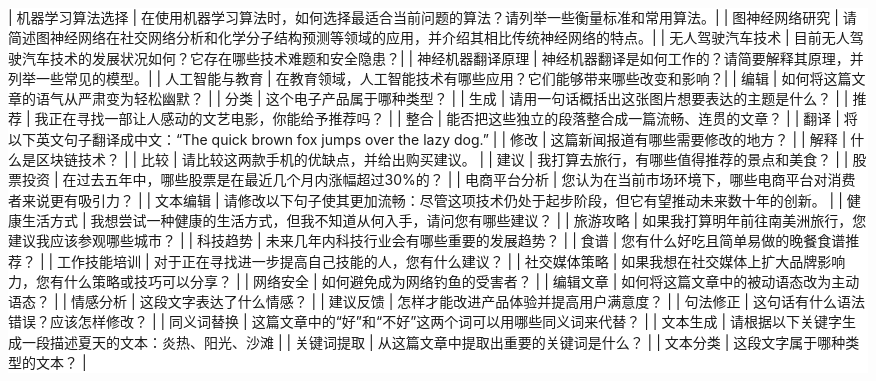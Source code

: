 | 机器学习算法选择 | 在使用机器学习算法时，如何选择最适合当前问题的算法？请列举一些衡量标准和常用算法。|
| 图神经网络研究 | 请简述图神经网络在社交网络分析和化学分子结构预测等领域的应用，并介绍其相比传统神经网络的特点。|
| 无人驾驶汽车技术 | 目前无人驾驶汽车技术的发展状况如何？它存在哪些技术难题和安全隐患？|
| 神经机器翻译原理 | 神经机器翻译是如何工作的？请简要解释其原理，并列举一些常见的模型。|
| 人工智能与教育 | 在教育领域，人工智能技术有哪些应用？它们能够带来哪些改变和影响？|
| 编辑 | 如何将这篇文章的语气从严肃变为轻松幽默？ |
| 分类 | 这个电子产品属于哪种类型？ |
| 生成 | 请用一句话概括出这张图片想要表达的主题是什么？ |
| 推荐 | 我正在寻找一部让人感动的文艺电影，你能给予推荐吗？ |
| 整合 | 能否把这些独立的段落整合成一篇流畅、连贯的文章？ |
| 翻译 | 将以下英文句子翻译成中文：“The quick brown fox jumps over the lazy dog.” |
| 修改 | 这篇新闻报道有哪些需要修改的地方？ |
| 解释 | 什么是区块链技术？ |
| 比较 | 请比较这两款手机的优缺点，并给出购买建议。 |
| 建议 | 我打算去旅行，有哪些值得推荐的景点和美食？ |
| 股票投资                             | 在过去五年中，哪些股票是在最近几个月内涨幅超过30%的？                                                                                                                                                                                                               |
| 电商平台分析                       | 您认为在当前市场环境下，哪些电商平台对消费者来说更有吸引力？                                                                                                                                                                                                    |
| 文本编辑                           | 请修改以下句子使其更加流畅：尽管这项技术仍处于起步阶段，但它有望推动未来数十年的创新。                                                                                                                                                                              |
| 健康生活方式                     | 我想尝试一种健康的生活方式，但我不知道从何入手，请问您有哪些建议？                                                                                                                                                                                                              |
| 旅游攻略                           | 如果我打算明年前往南美洲旅行，您建议我应该参观哪些城市？                                                                                                                                                                                                             |
| 科技趋势                             | 未来几年内科技行业会有哪些重要的发展趋势？                                                                                                                                                                                                                                  |
| 食谱                                 | 您有什么好吃且简单易做的晚餐食谱推荐？                                                                                                                                                                                                                                   |
| 工作技能培训                     | 对于正在寻找进一步提高自己技能的人，您有什么建议？                                                                                                                                                                                                                |
| 社交媒体策略                     | 如果我想在社交媒体上扩大品牌影响力，您有什么策略或技巧可以分享？                                                                                                                                                                                                        |
| 网络安全                             | 如何避免成为网络钓鱼的受害者？                                                                                                                                                                                                                                              |
| 编辑文章                           | 如何将这篇文章中的被动语态改为主动语态？                                                                                                                                                                                                                                                                              |
| 情感分析                           | 这段文字表达了什么情感？                                                                                                                                                                                                                                                                                                          |
| 建议反馈                           | 怎样才能改进产品体验并提高用户满意度？                                                                                                                                                                                                                                                                                    |
| 句法修正                           | 这句话有什么语法错误？应该怎样修改？                                                                                                                                                                                                                                                                                  |
| 同义词替换                         | 这篇文章中的“好”和“不好”这两个词可以用哪些同义词来代替？                                                                                                                                                                                                                                                                  |
| 文本生成                           | 请根据以下关键字生成一段描述夏天的文本：炎热、阳光、沙滩                                                                                                                                                                                                                                                                    |
| 关键词提取                         | 从这篇文章中提取出重要的关键词是什么？                                                                                                                                                                                                                                                                                    |
| 文本分类                           | 这段文字属于哪种类型的文本？                                                                                                                                                                                                                                                                                                      |